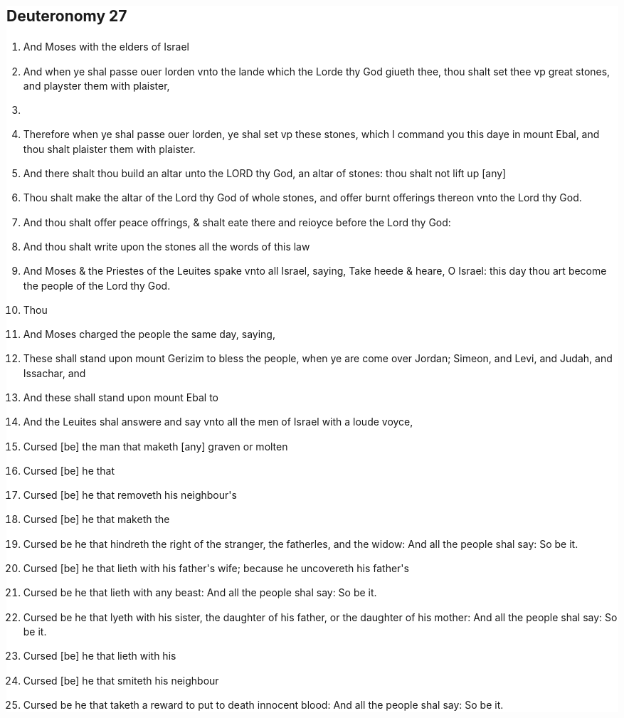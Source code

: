 ## Deuteronomy 27

1. And Moses with the elders of Israel 

2. And when ye shal passe ouer Iorden vnto the lande which the Lorde thy God giueth thee, thou shalt set thee vp great stones, and playster them with plaister,

3. 
          

4. Therefore when ye shal passe ouer Iorden, ye shal set vp these stones, which I command you this daye in mount Ebal, and thou shalt plaister them with plaister.

5. And there shalt thou build an altar unto the LORD thy God, an altar of stones: thou shalt not lift up [any] 

6. Thou shalt make the altar of the Lord thy God of whole stones, and offer burnt offerings thereon vnto the Lord thy God.

7. And thou shalt offer peace offrings, & shalt eate there and reioyce before the Lord thy God:

8. And thou shalt write upon the stones all the words of this law 

9. And Moses & the Priestes of the Leuites spake vnto all Israel, saying, Take heede & heare, O Israel: this day thou art become the people of the Lord thy God.

10. Thou 

11. And Moses charged the people the same day, saying,

12. These shall stand upon mount Gerizim to bless the people, when ye are come over Jordan; Simeon, and Levi, and Judah, and Issachar, and 

13. And these shall stand upon mount Ebal to 

14. And the Leuites shal answere and say vnto all the men of Israel with a loude voyce,

15. Cursed [be] the man that maketh [any] graven or molten 

16. Cursed [be] he that 

17. Cursed [be] he that removeth his neighbour's 

18. Cursed [be] he that maketh the 

19. Cursed be he that hindreth the right of the stranger, the fatherles, and the widow: And all the people shal say: So be it.

20. Cursed [be] he that lieth with his father's wife; because he uncovereth his father's 

21. Cursed be he that lieth with any beast: And all the people shal say: So be it.

22. Cursed be he that lyeth with his sister, the daughter of his father, or the daughter of his mother: And all the people shal say: So be it.

23. Cursed [be] he that lieth with his 

24. Cursed [be] he that smiteth his neighbour 

25. Cursed be he that taketh a reward to put to death innocent blood: And all the people shal say: So be it.
